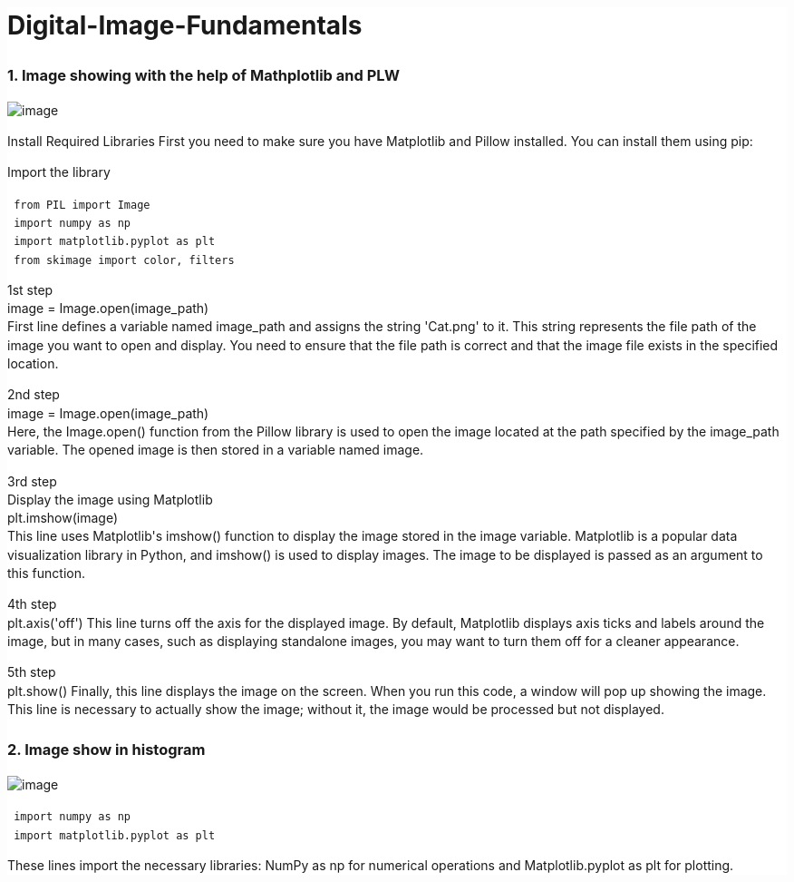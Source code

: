 # Digital-Image-Fundamentals
### 1. Image showing with the help of Mathplotlib and PLW 
![image](https://github.com/Shawon5030/Digital-Image-Fundamentals/assets/149573785/c63fd934-826a-4412-b41e-e109d2301d0e)


Install Required Libraries
 First you need to make sure you have Matplotlib and Pillow installed. You can install them using pip:


Import the library 

     from PIL import Image
     import numpy as np
     import matplotlib.pyplot as plt
     from skimage import color, filters 

1st step <br/>
     image = Image.open(image_path)
<br/> First line defines a variable named image_path and assigns the string 'Cat.png' to it. This string represents the file path of the image you want to open and display. You need to ensure that the file path is correct and that the image file exists in the specified location. <br/>

2nd step<br/>
      image = Image.open(image_path) <br/>
Here, the Image.open() function from the Pillow library is used to open the image located at the path specified by the image_path variable. The opened image is then stored in a variable named image.

3rd step <br/>
Display the image using Matplotlib<br/>
      plt.imshow(image) <br/>
This line uses Matplotlib's imshow() function to display the image stored in the image variable. Matplotlib is a popular data visualization library in Python, and imshow() is used to display images. The image to be displayed is passed as an argument to this function.<br/>

4th step <br/>
      plt.axis('off')
This line turns off the axis for the displayed image. By default, Matplotlib displays axis ticks and labels around the image, but in many cases, such as displaying standalone images, you may want to turn them off for a cleaner appearance.<br/>

5th step <br/>
      plt.show()
Finally, this line displays the image on the screen. When you run this code, a window will pop up showing the image. This line is necessary to actually show the image; without it, the image would be processed but not displayed.<br/>



### 2. Image show in histogram ###
![image](https://github.com/Shawon5030/Digital-Image-Fundamentals/assets/149573785/3459e5d6-e263-432b-b880-6752ea105101)


     import numpy as np
     import matplotlib.pyplot as plt
These lines import the necessary libraries: NumPy as np for numerical operations and Matplotlib.pyplot as plt for plotting.<br/>
